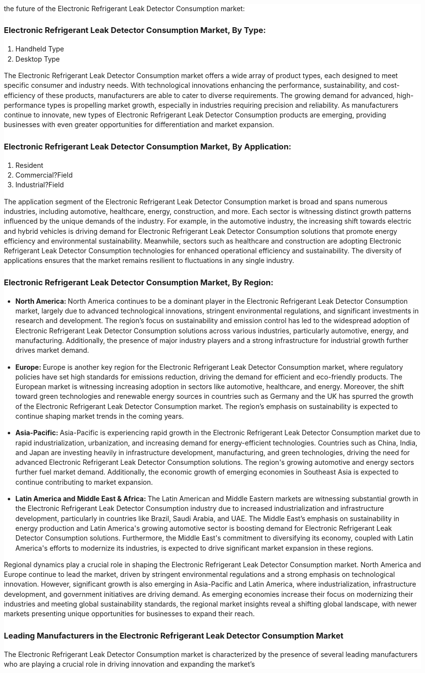 the future of the Electronic Refrigerant Leak Detector Consumption market:</p><h3><strong>Electronic Refrigerant Leak Detector Consumption Market, By Type:<br /></strong></h3><ol><li>Handheld Type<li> Desktop Type</li></ol><p>The Electronic Refrigerant Leak Detector Consumption market offers a wide array of product types, each designed to meet specific consumer and industry needs. With technological innovations enhancing the performance, sustainability, and cost-efficiency of these products, manufacturers are able to cater to diverse requirements. The growing demand for advanced, high-performance types is propelling market growth, especially in industries requiring precision and reliability. As manufacturers continue to innovate, new types of Electronic Refrigerant Leak Detector Consumption products are emerging, providing businesses with even greater opportunities for differentiation and market expansion.</p><h3>Electronic Refrigerant Leak Detector Consumption Market,&nbsp;By Application:</h3><ol><li>Resident<li> Commercial?Field<li> Industrial?Field</li></ol><p>The application segment of the Electronic Refrigerant Leak Detector Consumption market is broad and spans numerous industries, including automotive, healthcare, energy, construction, and more. Each sector is witnessing distinct growth patterns influenced by the unique demands of the industry. For example, in the automotive industry, the increasing shift towards electric and hybrid vehicles is driving demand for Electronic Refrigerant Leak Detector Consumption solutions that promote energy efficiency and environmental sustainability. Meanwhile, sectors such as healthcare and construction are adopting Electronic Refrigerant Leak Detector Consumption technologies for enhanced operational efficiency and sustainability. The diversity of applications ensures that the market remains resilient to fluctuations in any single industry.</p><h3>Electronic Refrigerant Leak Detector Consumption Market, By Region:</h3><ul><li><p><strong>North America:&nbsp;</strong>North America continues to be a dominant player in the Electronic Refrigerant Leak Detector Consumption market, largely due to advanced technological innovations, stringent environmental regulations, and significant investments in research and development. The region&rsquo;s focus on sustainability and emission control has led to the widespread adoption of Electronic Refrigerant Leak Detector Consumption solutions across various industries, particularly automotive, energy, and manufacturing. Additionally, the presence of major industry players and a strong infrastructure for industrial growth further drives market demand.</p></li><li><p><strong><strong>Europe:&nbsp;</strong></strong>Europe is another key region for the Electronic Refrigerant Leak Detector Consumption market, where regulatory policies have set high standards for emissions reduction, driving the demand for efficient and eco-friendly products. The European market is witnessing increasing adoption in sectors like automotive, healthcare, and energy. Moreover, the shift toward green technologies and renewable energy sources in countries such as Germany and the UK has spurred the growth of the Electronic Refrigerant Leak Detector Consumption market. The region&rsquo;s emphasis on sustainability is expected to continue shaping market trends in the coming years.</p></li><li><p><strong><strong>Asia-Pacific:&nbsp;</strong></strong>Asia-Pacific is experiencing rapid growth in the Electronic Refrigerant Leak Detector Consumption market due to rapid industrialization, urbanization, and increasing demand for energy-efficient technologies. Countries such as China, India, and Japan are investing heavily in infrastructure development, manufacturing, and green technologies, driving the need for advanced Electronic Refrigerant Leak Detector Consumption solutions. The region's growing automotive and energy sectors further fuel market demand. Additionally, the economic growth of emerging economies in Southeast Asia is expected to continue contributing to market expansion.</p></li><li><p><strong><strong>Latin America and Middle East &amp; Africa:&nbsp;</strong></strong>The Latin American and Middle Eastern markets are witnessing substantial growth in the Electronic Refrigerant Leak Detector Consumption industry due to increased industrialization and infrastructure development, particularly in countries like Brazil, Saudi Arabia, and UAE. The Middle East&rsquo;s emphasis on sustainability in energy production and Latin America's growing automotive sector is boosting demand for Electronic Refrigerant Leak Detector Consumption solutions. Furthermore, the Middle East's commitment to diversifying its economy, coupled with Latin America's efforts to modernize its industries, is expected to drive significant market expansion in these regions.</p></li></ul><p>Regional dynamics play a crucial role in shaping the Electronic Refrigerant Leak Detector Consumption market. North America and Europe continue to lead the market, driven by stringent environmental regulations and a strong emphasis on technological innovation. However, significant growth is also emerging in Asia-Pacific and Latin America, where industrialization, infrastructure development, and government initiatives are driving demand. As emerging economies increase their focus on modernizing their industries and meeting global sustainability standards, the regional market insights reveal a shifting global landscape, with newer markets presenting unique opportunities for businesses to expand their reach.</p><h3><strong>Leading Manufacturers in the Electronic Refrigerant Leak Detector Consumption Market</strong></h3><p>The Electronic Refrigerant Leak Detector Consumption market is characterized by the presence of several leading manufacturers who are playing a crucial role in driving innovation and expanding the market&rsquo;s